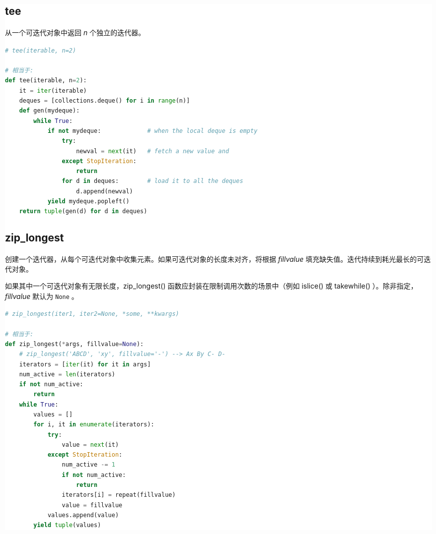 ## tee

从一个可迭代对象中返回 *n* 个独立的迭代器。 

```python
# tee(iterable, n=2)

# 相当于:
def tee(iterable, n=2):
    it = iter(iterable)
    deques = [collections.deque() for i in range(n)]
    def gen(mydeque):
        while True:
            if not mydeque:             # when the local deque is empty
                try:
                    newval = next(it)   # fetch a new value and
                except StopIteration:
                    return
                for d in deques:        # load it to all the deques
                    d.append(newval)
            yield mydeque.popleft()
    return tuple(gen(d) for d in deques)
```

## zip_longest

创建一个迭代器，从每个可迭代对象中收集元素。如果可迭代对象的长度未对齐，将根据 *fillvalue* 填充缺失值。迭代持续到耗光最长的可迭代对象。 

 如果其中一个可迭代对象有无限长度，zip_longest() 函数应封装在限制调用次数的场景中（例如 islice() 或 takewhile() ）。除非指定， *fillvalue* 默认为 `None` 。 

```python
# zip_longest(iter1, iter2=None, *some, **kwargs)

# 相当于:
def zip_longest(*args, fillvalue=None):
    # zip_longest('ABCD', 'xy', fillvalue='-') --> Ax By C- D-
    iterators = [iter(it) for it in args]
    num_active = len(iterators)
    if not num_active:
        return
    while True:
        values = []
        for i, it in enumerate(iterators):
            try:
                value = next(it)
            except StopIteration:
                num_active -= 1
                if not num_active:
                    return
                iterators[i] = repeat(fillvalue)
                value = fillvalue
            values.append(value)
        yield tuple(values)
```
